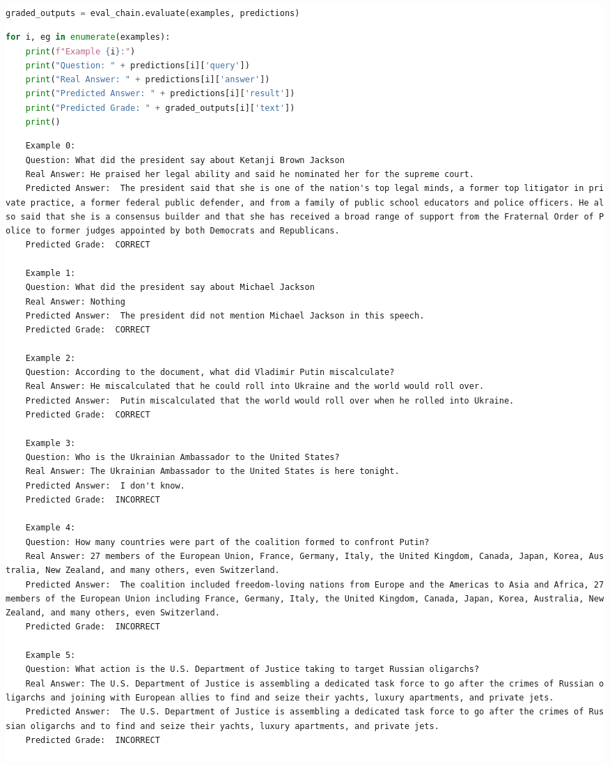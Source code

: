
```python
graded_outputs = eval_chain.evaluate(examples, predictions)
```


```python
for i, eg in enumerate(examples):
    print(f"Example {i}:")
    print("Question: " + predictions[i]['query'])
    print("Real Answer: " + predictions[i]['answer'])
    print("Predicted Answer: " + predictions[i]['result'])
    print("Predicted Grade: " + graded_outputs[i]['text'])
    print()
```

<CodeOutputBlock lang="python">

```
    Example 0:
    Question: What did the president say about Ketanji Brown Jackson
    Real Answer: He praised her legal ability and said he nominated her for the supreme court.
    Predicted Answer:  The president said that she is one of the nation's top legal minds, a former top litigator in private practice, a former federal public defender, and from a family of public school educators and police officers. He also said that she is a consensus builder and that she has received a broad range of support from the Fraternal Order of Police to former judges appointed by both Democrats and Republicans.
    Predicted Grade:  CORRECT
    
    Example 1:
    Question: What did the president say about Michael Jackson
    Real Answer: Nothing
    Predicted Answer:  The president did not mention Michael Jackson in this speech.
    Predicted Grade:  CORRECT
    
    Example 2:
    Question: According to the document, what did Vladimir Putin miscalculate?
    Real Answer: He miscalculated that he could roll into Ukraine and the world would roll over.
    Predicted Answer:  Putin miscalculated that the world would roll over when he rolled into Ukraine.
    Predicted Grade:  CORRECT
    
    Example 3:
    Question: Who is the Ukrainian Ambassador to the United States?
    Real Answer: The Ukrainian Ambassador to the United States is here tonight.
    Predicted Answer:  I don't know.
    Predicted Grade:  INCORRECT
    
    Example 4:
    Question: How many countries were part of the coalition formed to confront Putin?
    Real Answer: 27 members of the European Union, France, Germany, Italy, the United Kingdom, Canada, Japan, Korea, Australia, New Zealand, and many others, even Switzerland.
    Predicted Answer:  The coalition included freedom-loving nations from Europe and the Americas to Asia and Africa, 27 members of the European Union including France, Germany, Italy, the United Kingdom, Canada, Japan, Korea, Australia, New Zealand, and many others, even Switzerland.
    Predicted Grade:  INCORRECT
    
    Example 5:
    Question: What action is the U.S. Department of Justice taking to target Russian oligarchs?
    Real Answer: The U.S. Department of Justice is assembling a dedicated task force to go after the crimes of Russian oligarchs and joining with European allies to find and seize their yachts, luxury apartments, and private jets.
    Predicted Answer:  The U.S. Department of Justice is assembling a dedicated task force to go after the crimes of Russian oligarchs and to find and seize their yachts, luxury apartments, and private jets.
    Predicted Grade:  INCORRECT
    
```